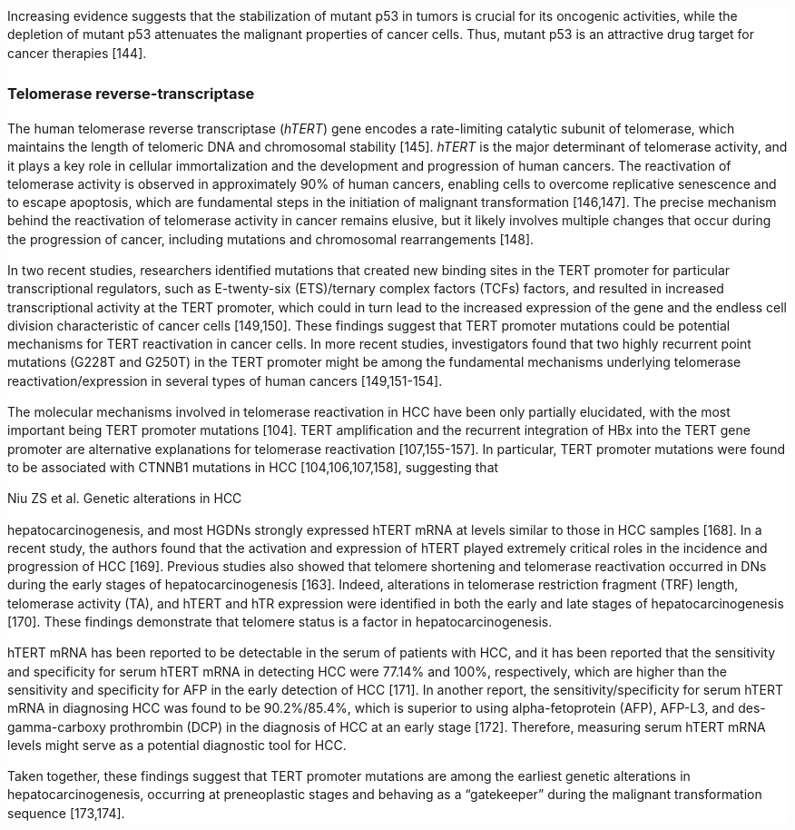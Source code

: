Increasing evidence suggests that the stabilization of mutant p53 in tumors is crucial for its oncogenic activities, while the depletion of mutant p53 attenuates the malignant properties of cancer cells. Thus, mutant p53 is an attractive drug target for cancer therapies [144].

### Telomerase reverse-transcriptase

The human telomerase reverse transcriptase (*hTERT*) gene encodes a rate-limiting catalytic subunit of telomerase, which maintains the length of telomeric DNA and chromosomal stability [145]. *hTERT* is the major determinant of telomerase activity, and it plays a key role in cellular immortalization and the development and progression of human cancers. The reactivation of telomerase activity is observed in approximately 90% of human cancers, enabling cells to overcome replicative senescence and to escape apoptosis, which are fundamental steps in the initiation of malignant transformation [146,147]. The precise mechanism behind the reactivation of telomerase activity in cancer remains elusive, but it likely involves multiple changes that occur during the progression of cancer, including mutations and chromosomal rearrangements [148].

In two recent studies, researchers identified mutations that created new binding sites in the TERT promoter for particular transcriptional regulators, such as E-twenty-six (ETS)/ternary complex factors (TCFs) factors, and resulted in increased transcriptional activity at the TERT promoter, which could in turn lead to the increased expression of the gene and the endless cell division characteristic of cancer cells [149,150]. These findings suggest that TERT promoter mutations could be potential mechanisms for TERT reactivation in cancer cells. In more recent studies, investigators found that two highly recurrent point mutations (G228T and G250T) in the TERT promoter might be among the fundamental mechanisms underlying telomerase reactivation/expression in several types of human cancers [149,151-154].

The molecular mechanisms involved in telomerase reactivation in HCC have been only partially elucidated, with the most important being TERT promoter mutations [104]. TERT amplification and the recurrent integration of HBx into the TERT gene promoter are alternative explanations for telomerase reactivation [107,155-157]. In particular, TERT promoter mutations were found to be associated with CTNNB1 mutations in HCC [104,106,107,158], suggesting that

Niu ZS et al. Genetic alterations in HCC

hepatocarcinogenesis, and most HGDNs strongly expressed hTERT mRNA at levels similar to those in HCC samples [168]. In a recent study, the authors found that the activation and expression of hTERT played extremely critical roles in the incidence and progression of HCC [169]. Previous studies also showed that telomere shortening and telomerase reactivation occurred in DNs during the early stages of hepatocarcinogenesis [163]. Indeed, alterations in telomerase restriction fragment (TRF) length, telomerase activity (TA), and hTERT and hTR expression were identified in both the early and late stages of hepatocarcinogenesis [170]. These findings demonstrate that telomere status is a factor in hepatocarcinogenesis.

hTERT mRNA has been reported to be detectable in the serum of patients with HCC, and it has been reported that the sensitivity and specificity for serum hTERT mRNA in detecting HCC were 77.14% and 100%, respectively, which are higher than the sensitivity and specificity for AFP in the early detection of HCC [171]. In another report, the sensitivity/specificity for serum hTERT mRNA in diagnosing HCC was found to be 90.2%/85.4%, which is superior to using alpha-fetoprotein (AFP), AFP-L3, and des-gamma-carboxy prothrombin (DCP) in the diagnosis of HCC at an early stage [172]. Therefore, measuring serum hTERT mRNA levels might serve as a potential diagnostic tool for HCC.

Taken together, these findings suggest that TERT promoter mutations are among the earliest genetic alterations in hepatocarcinogenesis, occurring at preneoplastic stages and behaving as a “gatekeeper” during the malignant transformation sequence [173,174].

